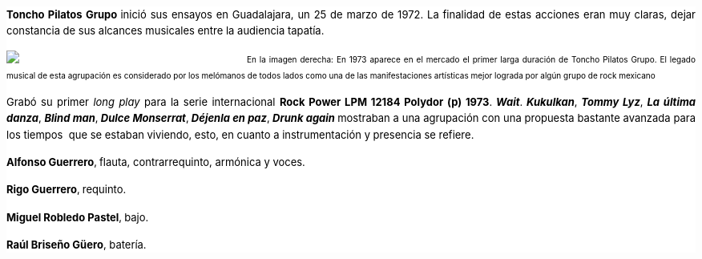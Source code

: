 <span style="color: #000000;"><span style="font-size: small;"> </span></span>

<p style="text-align: justify;">
  <span style="color: #000000;"><span style="font-size: small;"><strong>Toncho Pilatos Grupo </strong>inició sus ensayos en Guadalajara, un 25 de marzo de 1972. La finalidad de estas acciones eran muy claras, dejar constancia de sus alcances musicales entre la audiencia tapatía.</span></span>
</p>

<span style="color: #000000;"><span style="font-size: small;"> </span></span>

<p style="text-align: justify;">
  <span style="font-size: x-small;"><span style="color: #000000;"><img src="http://ljz.mx/images/stories/fotos_mayo2013/toncho pilatos_primer lp.jpg" border="0" width="300" style="float: left;" />En la imagen derecha: En 1973 aparece en el mercado el primer larga duración de Toncho Pilatos Grupo. El legado musical de esta agrupación es considerado por los melómanos de todos lados como una de las manifestaciones artísticas mejor lograda por algún grupo de rock mexicano</span></span>
</p>

<span style="color: #000000;"><span style="font-size: small;"> </span></span>

<span style="color: #000000;"><span style="font-size: small;"> </span></span>

<p style="text-align: justify;">
  <span style="color: #000000;"><span style="font-size: small;">Grabó su primer <em>long play</em> para la serie internacional <strong>Rock Power LPM 12184 Polydor (p) 1973</strong>.<strong> <em>Wait</em></strong>.<strong><em> Kukulkan</em></strong>,<strong><em> Tommy Lyz</em></strong>,<strong><em> La última danza</em></strong>,<em> <strong>Blind man</strong></em>,<strong><em> Dulce Monserrat</em></strong>,<strong><em> Déjenla en paz</em></strong>,<strong><em> Drunk again</em> </strong>mostraban a una agrupación con una propuesta bastante avanzada para los tiempos  que se estaban viviendo, esto, en cuanto a instrumentación y presencia se refiere.</span></span>
</p>

<span style="color: #000000;"><span style="font-size: small;"> </span></span>

<p style="text-align: justify;">
  <span style="color: #000000;"><span style="font-size: small;"><strong>Alfonso Guerrero</strong>,<strong> </strong>flauta, contrarrequinto, armónica y voces.</span></span>
</p>

<span style="color: #000000;"><span style="font-size: small;"> </span></span>

<p style="text-align: justify;">
  <span style="color: #000000;"><span style="font-size: small;"><strong>Rigo Guerrero</strong>,<strong> </strong>requinto.</span></span>
</p>

<span style="color: #000000;"><span style="font-size: small;"> </span></span>

<p style="text-align: justify;">
  <span style="color: #000000;"><span style="font-size: small;"><strong>Miguel Robledo Pastel</strong>,<strong> </strong>bajo.</span></span>
</p>

<span style="color: #000000;"><span style="font-size: small;"> </span></span>

<p style="text-align: justify;">
  <span style="color: #000000;"><span style="font-size: small;"><strong>Raúl Briseño Güero</strong>, batería.</span></span>
</p>

<span style="color: #000000;"><span style="font-size: small;"> </span></span>
